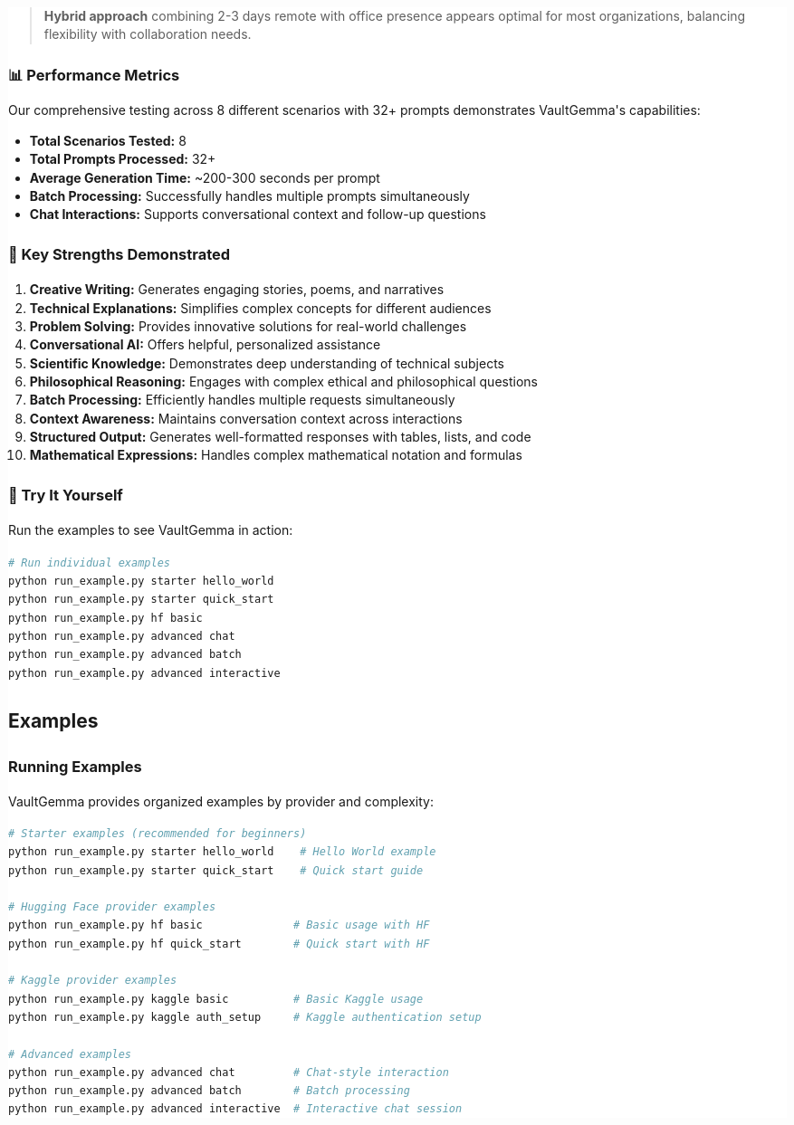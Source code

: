 > 
> **Hybrid approach** combining 2-3 days remote with office presence appears optimal for most organizations, balancing flexibility with collaboration needs.

### 📊 Performance Metrics

Our comprehensive testing across 8 different scenarios with 32+ prompts demonstrates VaultGemma's capabilities:

- **Total Scenarios Tested:** 8
- **Total Prompts Processed:** 32+
- **Average Generation Time:** ~200-300 seconds per prompt
- **Batch Processing:** Successfully handles multiple prompts simultaneously
- **Chat Interactions:** Supports conversational context and follow-up questions

### 🎯 Key Strengths Demonstrated

1. **Creative Writing:** Generates engaging stories, poems, and narratives
2. **Technical Explanations:** Simplifies complex concepts for different audiences
3. **Problem Solving:** Provides innovative solutions for real-world challenges
4. **Conversational AI:** Offers helpful, personalized assistance
5. **Scientific Knowledge:** Demonstrates deep understanding of technical subjects
6. **Philosophical Reasoning:** Engages with complex ethical and philosophical questions
7. **Batch Processing:** Efficiently handles multiple requests simultaneously
8. **Context Awareness:** Maintains conversation context across interactions
9. **Structured Output:** Generates well-formatted responses with tables, lists, and code
10. **Mathematical Expressions:** Handles complex mathematical notation and formulas

### 🚀 Try It Yourself

Run the examples to see VaultGemma in action:

```bash
# Run individual examples
python run_example.py starter hello_world
python run_example.py starter quick_start
python run_example.py hf basic
python run_example.py advanced chat
python run_example.py advanced batch
python run_example.py advanced interactive
```

## Examples

### Running Examples

VaultGemma provides organized examples by provider and complexity:

```bash
# Starter examples (recommended for beginners)
python run_example.py starter hello_world    # Hello World example
python run_example.py starter quick_start    # Quick start guide

# Hugging Face provider examples
python run_example.py hf basic              # Basic usage with HF
python run_example.py hf quick_start        # Quick start with HF

# Kaggle provider examples
python run_example.py kaggle basic          # Basic Kaggle usage
python run_example.py kaggle auth_setup     # Kaggle authentication setup

# Advanced examples
python run_example.py advanced chat         # Chat-style interaction
python run_example.py advanced batch        # Batch processing
python run_example.py advanced interactive  # Interactive chat session
```